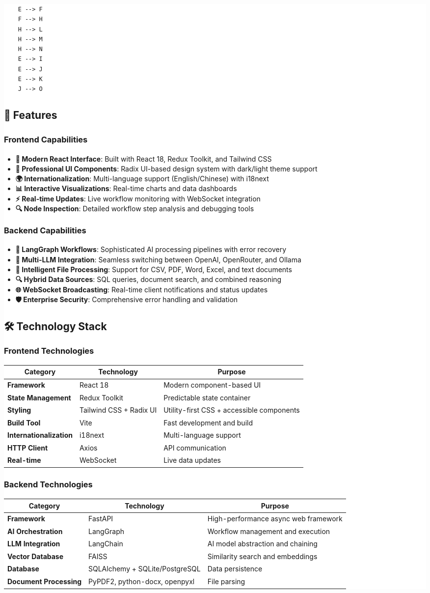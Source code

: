```mermaid
    E --> F
    F --> H
    H --> L
    H --> M
    H --> N
    E --> I
    E --> J
    E --> K
    J --> O
```

## 🚀 Features

### Frontend Capabilities
- **📱 Modern React Interface**: Built with React 18, Redux Toolkit, and Tailwind CSS
- **🎨 Professional UI Components**: Radix UI-based design system with dark/light theme support
- **🌍 Internationalization**: Multi-language support (English/Chinese) with i18next
- **📊 Interactive Visualizations**: Real-time charts and data dashboards
- **⚡ Real-time Updates**: Live workflow monitoring with WebSocket integration
- **🔍 Node Inspection**: Detailed workflow step analysis and debugging tools

### Backend Capabilities
- **🔄 LangGraph Workflows**: Sophisticated AI processing pipelines with error recovery
- **🤖 Multi-LLM Integration**: Seamless switching between OpenAI, OpenRouter, and Ollama
- **📁 Intelligent File Processing**: Support for CSV, PDF, Word, Excel, and text documents
- **🔍 Hybrid Data Sources**: SQL queries, document search, and combined reasoning
- **🌐 WebSocket Broadcasting**: Real-time client notifications and status updates
- **🛡️ Enterprise Security**: Comprehensive error handling and validation

## 🛠️ Technology Stack

### Frontend Technologies
| Category | Technology | Purpose |
|----------|------------|---------|
| **Framework** | React 18 | Modern component-based UI |
| **State Management** | Redux Toolkit | Predictable state container |
| **Styling** | Tailwind CSS + Radix UI | Utility-first CSS + accessible components |
| **Build Tool** | Vite | Fast development and build |
| **Internationalization** | i18next | Multi-language support |
| **HTTP Client** | Axios | API communication |
| **Real-time** | WebSocket | Live data updates |

### Backend Technologies
| Category | Technology | Purpose |
|----------|------------|---------|
| **Framework** | FastAPI | High-performance async web framework |
| **AI Orchestration** | LangGraph | Workflow management and execution |
| **LLM Integration** | LangChain | AI model abstraction and chaining |
| **Vector Database** | FAISS | Similarity search and embeddings |
| **Database** | SQLAlchemy + SQLite/PostgreSQL | Data persistence |
| **Document Processing** | PyPDF2, python-docx, openpyxl | File parsing |